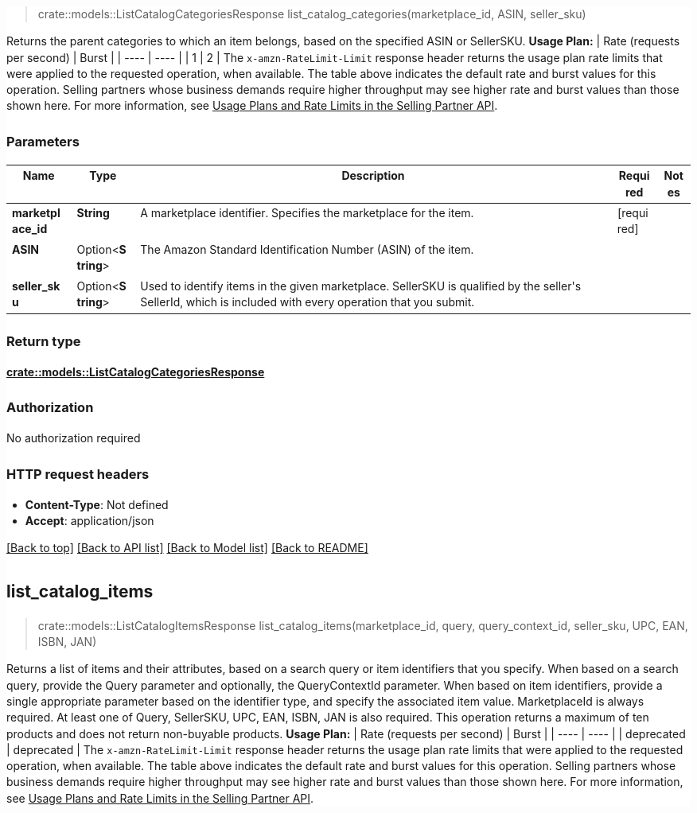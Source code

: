 > crate::models::ListCatalogCategoriesResponse list_catalog_categories(marketplace_id, ASIN, seller_sku)


Returns the parent categories to which an item belongs, based on the specified ASIN or SellerSKU.  **Usage Plan:**  | Rate (requests per second) | Burst | | ---- | ---- | | 1 | 2 |  The `x-amzn-RateLimit-Limit` response header returns the usage plan rate limits that were applied to the requested operation, when available. The table above indicates the default rate and burst values for this operation. Selling partners whose business demands require higher throughput may see higher rate and burst values than those shown here. For more information, see [Usage Plans and Rate Limits in the Selling Partner API](doc:usage-plans-and-rate-limits-in-the-sp-api).

### Parameters


Name | Type | Description  | Required | Notes
------------- | ------------- | ------------- | ------------- | -------------
**marketplace_id** | **String** | A marketplace identifier. Specifies the marketplace for the item. | [required] |
**ASIN** | Option<**String**> | The Amazon Standard Identification Number (ASIN) of the item. |  |
**seller_sku** | Option<**String**> | Used to identify items in the given marketplace. SellerSKU is qualified by the seller's SellerId, which is included with every operation that you submit. |  |

### Return type

[**crate::models::ListCatalogCategoriesResponse**](ListCatalogCategoriesResponse.md)

### Authorization

No authorization required

### HTTP request headers

- **Content-Type**: Not defined
- **Accept**: application/json

[[Back to top]](#) [[Back to API list]](../README.md#documentation-for-api-endpoints) [[Back to Model list]](../README.md#documentation-for-models) [[Back to README]](../README.md)


## list_catalog_items

> crate::models::ListCatalogItemsResponse list_catalog_items(marketplace_id, query, query_context_id, seller_sku, UPC, EAN, ISBN, JAN)


Returns a list of items and their attributes, based on a search query or item identifiers that you specify. When based on a search query, provide the Query parameter and optionally, the QueryContextId parameter. When based on item identifiers, provide a single appropriate parameter based on the identifier type, and specify the associated item value.  MarketplaceId is always required. At least one of Query, SellerSKU, UPC, EAN, ISBN, JAN is also required.  This operation returns a maximum of ten products and does not return non-buyable products.  **Usage Plan:**  | Rate (requests per second) | Burst | | ---- | ---- | | deprecated | deprecated |  The `x-amzn-RateLimit-Limit` response header returns the usage plan rate limits that were applied to the requested operation, when available. The table above indicates the default rate and burst values for this operation. Selling partners whose business demands require higher throughput may see higher rate and burst values than those shown here. For more information, see [Usage Plans and Rate Limits in the Selling Partner API](doc:usage-plans-and-rate-limits-in-the-sp-api).
